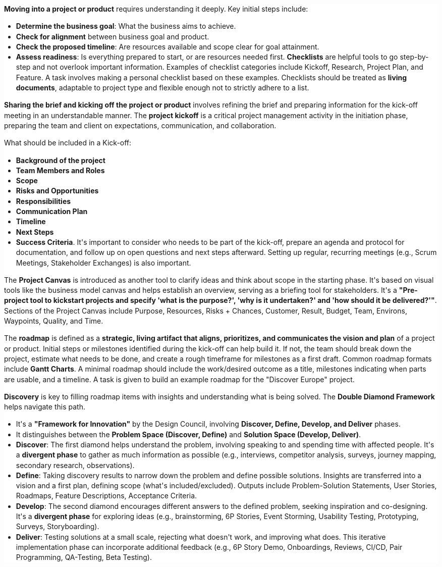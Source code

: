 **Moving into a project or product** requires understanding it deeply. Key initial steps include:
*   **Determine the business goal**: What the business aims to achieve.
*   **Check for alignment** between business goal and product.
*   **Check the proposed timeline**: Are resources available and scope clear for goal attainment.
*   **Assess readiness**: Is everything prepared to start, or are resources needed first.
**Checklists** are helpful tools to go step-by-step and not overlook important information. Examples of checklist categories include Kickoff, Research, Project Plan, and Feature. A task involves making a personal checklist based on these examples. Checklists should be treated as **living documents**, adaptable to project type and flexible enough not to strictly adhere to a list.

**Sharing the brief and kicking off the project or product** involves refining the brief and preparing information for the kick-off meeting in an understandable manner. The **project kickoff** is a critical project management activity in the initiation phase, preparing the team and client on expectations, communication, and collaboration.

What should be included in a Kick-off:
*   **Background of the project**
*   **Team Members and Roles**
*   **Scope**
*   **Risks and Opportunities**
*   **Responsibilities**
*   **Communication Plan**
*   **Timeline**
*   **Next Steps**
*   **Success Criteria**.
It's important to consider who needs to be part of the kick-off, prepare an agenda and protocol for documentation, and follow up on open questions and next steps afterward. Setting up regular, recurring meetings (e.g., Scrum Meetings, Stakeholder Exchanges) is also important.

The **Project Canvas** is introduced as another tool to clarify ideas and think about scope in the starting phase. It's based on visual tools like the business model canvas and helps establish an overview, serving as a briefing tool for stakeholders. It's a **"Pre-project tool to kickstart projects and specify 'what is the purpose?', 'why is it undertaken?' and 'how should it be delivered?'"**. Sections of the Project Canvas include Purpose, Resources, Risks + Chances, Customer, Result, Budget, Team, Environs, Waypoints, Quality, and Time.

The **roadmap** is defined as a **strategic, living artifact that aligns, prioritizes, and communicates the vision and plan** of a project or product. Initial steps or milestones identified during the kick-off can help build it. If not, the team should break down the project, estimate what needs to be done, and create a rough timeframe for milestones as a first draft. Common roadmap formats include **Gantt Charts**. A minimal roadmap should include the work/desired outcome as a title, milestones indicating when parts are usable, and a timeline. A task is given to build an example roadmap for the "Discover Europe" project.

**Discovery** is key to filling roadmap items with insights and understanding what is being solved. The **Double Diamond Framework** helps navigate this path.
*   It's a **"Framework for Innovation"** by the Design Council, involving **Discover, Define, Develop, and Deliver** phases.
*   It distinguishes between the **Problem Space (Discover, Define)** and **Solution Space (Develop, Deliver)**.
*   **Discover**: The first diamond helps understand the problem, involving speaking to and spending time with affected people. It's a **divergent phase** to gather as much information as possible (e.g., interviews, competitor analysis, surveys, journey mapping, secondary research, observations).
*   **Define**: Taking discovery results to narrow down the problem and define possible solutions. Insights are transferred into a vision and a first plan, defining scope (what's included/excluded). Outputs include Problem-Solution Statements, User Stories, Roadmaps, Feature Descriptions, Acceptance Criteria.
*   **Develop**: The second diamond encourages different answers to the defined problem, seeking inspiration and co-designing. It's a **divergent phase** for exploring ideas (e.g., brainstorming, 6P Stories, Event Storming, Usability Testing, Prototyping, Surveys, Storyboarding).
*   **Deliver**: Testing solutions at a small scale, rejecting what doesn't work, and improving what does. This iterative implementation phase can incorporate additional feedback (e.g., 6P Story Demo, Onboardings, Reviews, CI/CD, Pair Programming, QA-Testing, Beta Testing).

